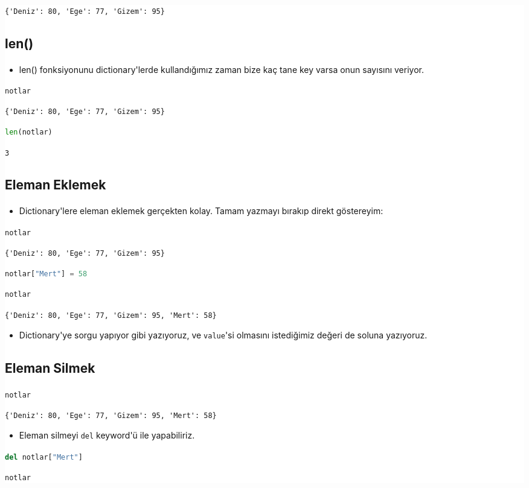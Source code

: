     {'Deniz': 80, 'Ege': 77, 'Gizem': 95}

## len()

- len() fonksiyonunu dictionary'lerde kullandığımız zaman bize kaç tane key varsa onun sayısını veriyor.

```python
notlar
```

    {'Deniz': 80, 'Ege': 77, 'Gizem': 95}

```python
len(notlar)
```

    3

## Eleman Eklemek

- Dictionary'lere eleman eklemek gerçekten kolay. Tamam yazmayı bırakıp direkt göstereyim:

```python
notlar
```

    {'Deniz': 80, 'Ege': 77, 'Gizem': 95}

```python
notlar["Mert"] = 58
```

```python
notlar
```

    {'Deniz': 80, 'Ege': 77, 'Gizem': 95, 'Mert': 58}

- Dictionary'ye sorgu yapıyor gibi yazıyoruz, ve `value`'si olmasını istediğimiz değeri de soluna yazıyoruz.

## Eleman Silmek

```python
notlar
```

    {'Deniz': 80, 'Ege': 77, 'Gizem': 95, 'Mert': 58}

- Eleman silmeyi `del` keyword'ü ile yapabiliriz.

```python
del notlar["Mert"]
```

```python
notlar
```
